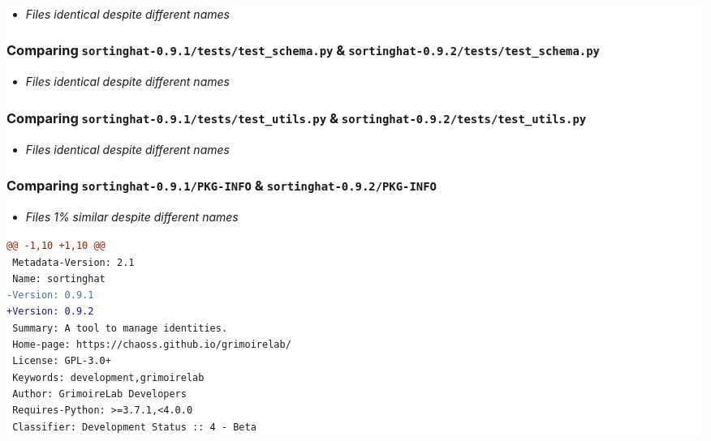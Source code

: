  * *Files identical despite different names*

### Comparing `sortinghat-0.9.1/tests/test_schema.py` & `sortinghat-0.9.2/tests/test_schema.py`

 * *Files identical despite different names*

### Comparing `sortinghat-0.9.1/tests/test_utils.py` & `sortinghat-0.9.2/tests/test_utils.py`

 * *Files identical despite different names*

### Comparing `sortinghat-0.9.1/PKG-INFO` & `sortinghat-0.9.2/PKG-INFO`

 * *Files 1% similar despite different names*

```diff
@@ -1,10 +1,10 @@
 Metadata-Version: 2.1
 Name: sortinghat
-Version: 0.9.1
+Version: 0.9.2
 Summary: A tool to manage identities.
 Home-page: https://chaoss.github.io/grimoirelab/
 License: GPL-3.0+
 Keywords: development,grimoirelab
 Author: GrimoireLab Developers
 Requires-Python: >=3.7.1,<4.0.0
 Classifier: Development Status :: 4 - Beta
```

